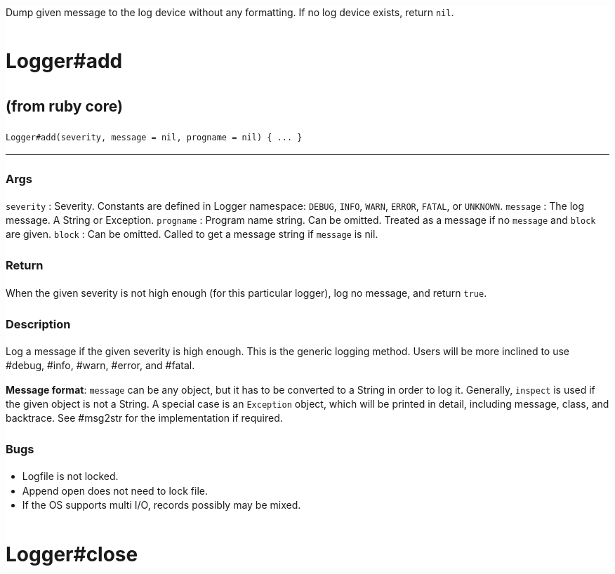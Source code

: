 
Dump given message to the log device without any formatting.  If no log device
exists, return `nil`.


# Logger#add

(from ruby core)
---
    Logger#add(severity, message = nil, progname = nil) { ... }

---

### Args

`severity`
:   Severity.  Constants are defined in Logger namespace: `DEBUG`, `INFO`,
    `WARN`, `ERROR`, `FATAL`, or `UNKNOWN`.
`message`
:   The log message.  A String or Exception.
`progname`
:   Program name string.  Can be omitted.  Treated as a message if no
    `message` and `block` are given.
`block`
:   Can be omitted.  Called to get a message string if `message` is nil.


### Return

When the given severity is not high enough (for this particular logger), log
no message, and return `true`.

### Description

Log a message if the given severity is high enough.  This is the generic
logging method.  Users will be more inclined to use #debug, #info, #warn,
#error, and #fatal.

**Message format**: `message` can be any object, but it has to be converted to
a String in order to log it.  Generally, `inspect` is used if the given object
is not a String. A special case is an `Exception` object, which will be
printed in detail, including message, class, and backtrace.  See #msg2str for
the implementation if required.

### Bugs

*   Logfile is not locked.
*   Append open does not need to lock file.
*   If the OS supports multi I/O, records possibly may be mixed.



# Logger#close
